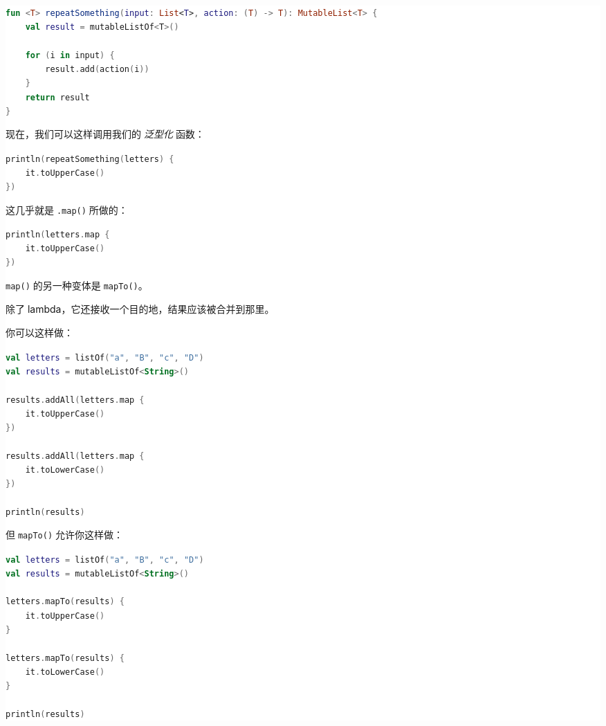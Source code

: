 ```kt
fun <T> repeatSomething(input: List<T>, action: (T) -> T): MutableList<T> {
    val result = mutableListOf<T>()

    for (i in input) {
        result.add(action(i))
    }
    return result
}
```

现在，我们可以这样调用我们的 *泛型化* 函数：

```kt
println(repeatSomething(letters) {
    it.toUpperCase()
})
```

这几乎就是 `.map()` 所做的：

```kt
println(letters.map {
    it.toUpperCase()
})
```

`map()` 的另一种变体是 `mapTo()`。

除了 lambda，它还接收一个目的地，结果应该被合并到那里。

你可以这样做：

```kt
val letters = listOf("a", "B", "c", "D")
val results = mutableListOf<String>()

results.addAll(letters.map {
    it.toUpperCase()
})

results.addAll(letters.map {
    it.toLowerCase()
})

println(results)
```

但 `mapTo()` 允许你这样做：

```kt
val letters = listOf("a", "B", "c", "D")
val results = mutableListOf<String>()

letters.mapTo(results) {
    it.toUpperCase()
}

letters.mapTo(results) {
    it.toLowerCase()
}

println(results)
```

